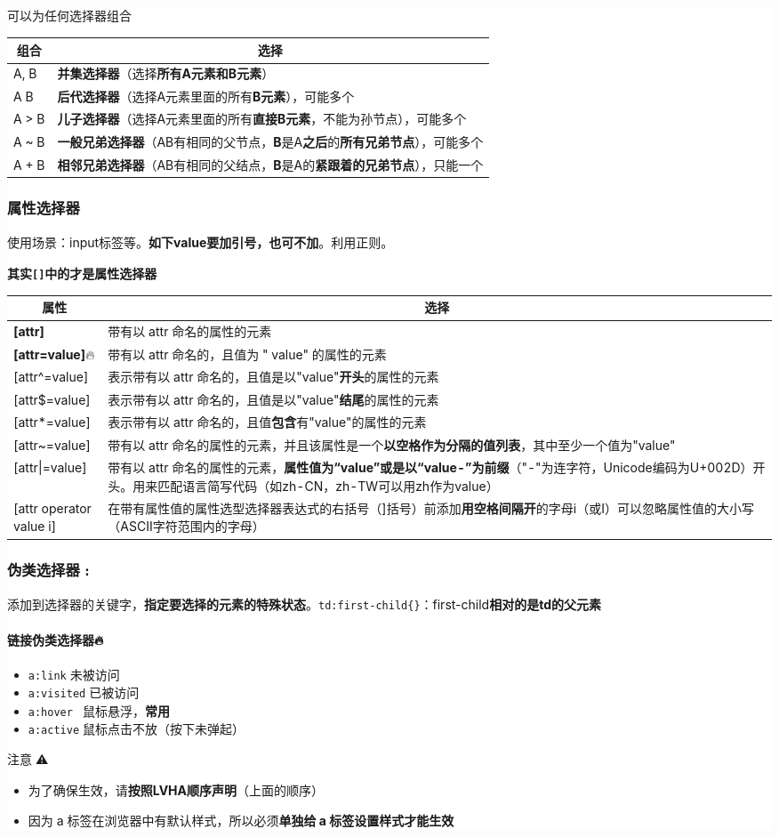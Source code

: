 可以为任何选择器组合

| 组合  | 选择                                                         |
| ----- | ------------------------------------------------------------ |
| A, B  | **并集选择器**（选择**所有A元素和B元素**）                   |
| A B   | **后代选择器**（选择A元素里面的所有**B元素**），可能多个     |
| A > B | **儿子选择器**（选择A元素里面的所有**直接B元素**，不能为孙节点），可能多个 |
| A ~ B | **一般兄弟选择器**（AB有相同的父节点，**B**是A**之后**的**所有兄弟节点**），可能多个 |
| A + B | **相邻兄弟选择器**（AB有相同的父结点，**B**是A的**紧跟着的兄弟节点**），只能一个 |



### 属性选择器

使用场景：input标签等。**如下value要加引号，也可不加**。利用正则。

**其实`[]`中的才是属性选择器**

| 属性                    | 选择                                                         |
| ----------------------- | ------------------------------------------------------------ |
| **[attr]**              | 带有以 attr 命名的属性的元素                                 |
| **[attr=value]**🔥       | 带有以 attr 命名的，且值为 " value" 的属性的元素             |
| [attr^=value]           | 表示带有以 attr 命名的，且值是以"value"**开头**的属性的元素  |
| [attr$=value]           | 表示带有以 attr 命名的，且值是以"value"**结尾**的属性的元素  |
| [attr*=value]           | 表示带有以 attr 命名的，且值**包含**有"value"的属性的元素    |
| [attr~=value]           | 带有以 attr 命名的属性的元素，并且该属性是一个**以空格作为分隔的值列表**，其中至少一个值为"value" |
| [attr\|=value]          | 带有以 attr 命名的属性的元素，**属性值为“value”或是以“value-”为前缀**（"-"为连字符，Unicode编码为U+002D）开头。用来匹配语言简写代码（如zh-CN，zh-TW可以用zh作为value） |
| [attr operator value i] | 在带有属性值的属性选型选择器表达式的右括号（]括号）前添加**用空格间隔开**的字母i（或I）可以忽略属性值的大小写（ASCII字符范围内的字母） |



### 伪类选择器 `:`

添加到选择器的关键字，**指定要选择的元素的特殊状态**。`td:first-child{}`：first-child**相对的是td的父元素**

#### 链接伪类选择器🔥

* `a:link` 未被访问
* `a:visited` 已被访问
* `a:hover ` 鼠标悬浮，**常用**
* `a:active` 鼠标点击不放（按下未弹起）

注意 ⚠️

* 为了确保生效，请**按照LVHA顺序声明**（上面的顺序）

* 因为 a 标签在浏览器中有默认样式，所以必须**单独给 a 标签设置样式才能生效**
